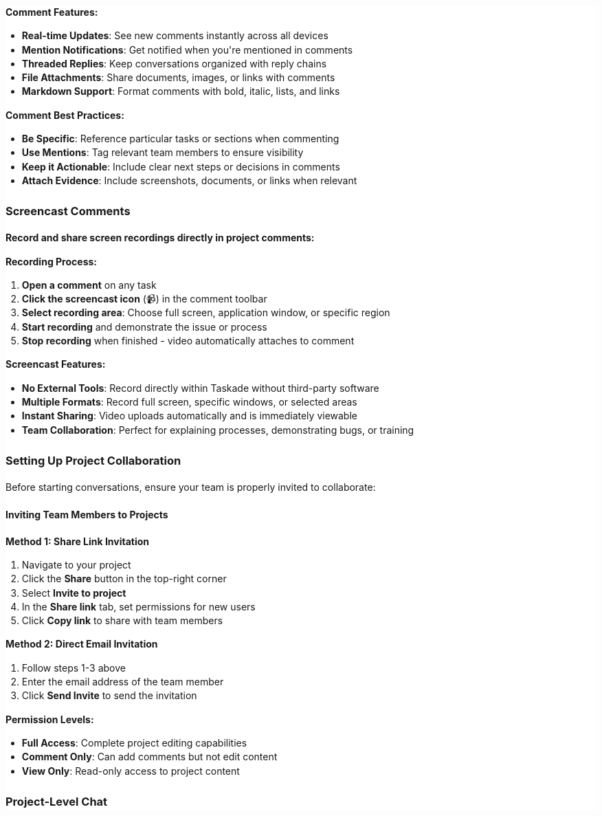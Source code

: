 **Comment Features:**
- **Real-time Updates**: See new comments instantly across all devices
- **Mention Notifications**: Get notified when you're mentioned in comments
- **Threaded Replies**: Keep conversations organized with reply chains
- **File Attachments**: Share documents, images, or links with comments
- **Markdown Support**: Format comments with bold, italic, lists, and links

**Comment Best Practices:**
- **Be Specific**: Reference particular tasks or sections when commenting
- **Use Mentions**: Tag relevant team members to ensure visibility
- **Keep it Actionable**: Include clear next steps or decisions in comments
- **Attach Evidence**: Include screenshots, documents, or links when relevant

### Screencast Comments

**Record and share screen recordings directly in project comments:**

**Recording Process:**
1. **Open a comment** on any task
2. **Click the screencast icon** (📹) in the comment toolbar
3. **Select recording area**: Choose full screen, application window, or specific region
4. **Start recording** and demonstrate the issue or process
5. **Stop recording** when finished - video automatically attaches to comment

**Screencast Features:**
- **No External Tools**: Record directly within Taskade without third-party software
- **Multiple Formats**: Record full screen, specific windows, or selected areas
- **Instant Sharing**: Video uploads automatically and is immediately viewable
- **Team Collaboration**: Perfect for explaining processes, demonstrating bugs, or training

### Setting Up Project Collaboration

Before starting conversations, ensure your team is properly invited to collaborate:

#### Inviting Team Members to Projects

**Method 1: Share Link Invitation**
1. Navigate to your project
2. Click the **Share** button in the top-right corner
3. Select **Invite to project**
4. In the **Share link** tab, set permissions for new users
5. Click **Copy link** to share with team members

**Method 2: Direct Email Invitation**
1. Follow steps 1-3 above
2. Enter the email address of the team member
3. Click **Send Invite** to send the invitation

**Permission Levels:**
- **Full Access**: Complete project editing capabilities
- **Comment Only**: Can add comments but not edit content
- **View Only**: Read-only access to project content

### Project-Level Chat
